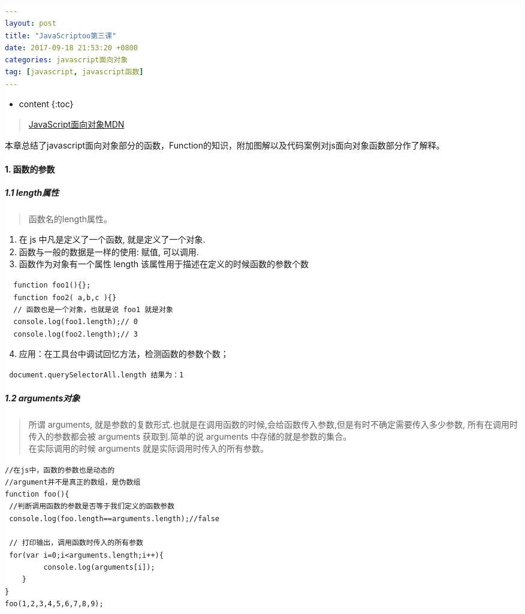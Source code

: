 ```yaml
---
layout: post
title: "JavaScriptoo第三课"
date: 2017-09-18 21:53:20 +0800 
categories: javascript面向对象
tag: [javascript, javascript函数]
---
```

* content
{:toc}

> [JavaScript面向对象MDN](https://developer.mozilla.org/zh-CN/search?q=javascript%E9%9D%A2%E5%90%91%E5%AF%B9%E8%B1%A1&topic=apps&topic=html&topic=css&topic=js&topic=api&topic=canvas&topic=svg&topic=webgl&topic=mobile&topic=webdev&topic=http&topic=webext)

本章总结了javascript面向对象部分的函数，Function的知识，附加图解以及代码案例对js面向对象函数部分作了解释。



#### 1. 函数的参数
##### 1.1 length属性
> 函数名的length属性。

  1. 在 js 中凡是定义了一个函数, 就是定义了一个对象. 
  2. 函数与一般的数据是一样的使用: 赋值, 可以调用.
  3. 函数作为对象有一个属性 length 该属性用于描述在定义的时候函数的参数个数<br>
  ```
    function foo1(){};
    function foo2( a,b,c ){}
    // 函数也是一个对象，也就是说 foo1 就是对象
    console.log(foo1.length);// 0
    console.log(foo2.length);// 3
  ```

   4. 应用：在工具台中调试回忆方法，检测函数的参数个数；<br>
  ```
   document.querySelectorAll.length 结果为：1
  ```
   
   
##### 1.2 arguments对象
> 所谓 arguments, 就是参数的复数形式.也就是在调用函数的时候,会给函数传入参数,但是有时不确定需要传入多少参数, 所有在调用时传入的参数都会被 arguments 获取到.简单的说 arguments 中存储的就是参数的集合。<br>在实际调用的时候 arguments 就是实际调用时传入的所有参数。

    //在js中，函数的参数也是动态的
    //argument并不是真正的数组，是伪数组
    function foo(){
     //判断调用函数的参数是否等于我们定义的函数参数
     console.log(foo.length==arguments.length);//false
     
     // 打印输出，调用函数时传入的所有参数
     for(var i=0;i<arguments.length;i++){
             console.log(arguments[i]);
        }
    }
    foo(1,2,3,4,5,6,7,8,9);
